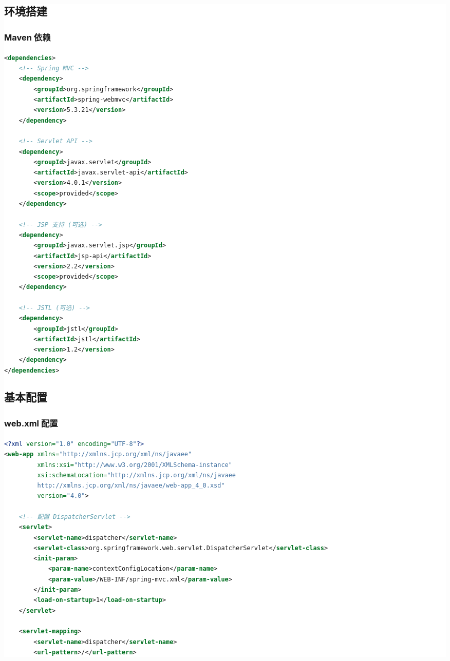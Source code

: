 ## 环境搭建

### Maven 依赖
```xml
<dependencies>
    <!-- Spring MVC -->
    <dependency>
        <groupId>org.springframework</groupId>
        <artifactId>spring-webmvc</artifactId>
        <version>5.3.21</version>
    </dependency>
    
    <!-- Servlet API -->
    <dependency>
        <groupId>javax.servlet</groupId>
        <artifactId>javax.servlet-api</artifactId>
        <version>4.0.1</version>
        <scope>provided</scope>
    </dependency>
    
    <!-- JSP 支持 (可选) -->
    <dependency>
        <groupId>javax.servlet.jsp</groupId>
        <artifactId>jsp-api</artifactId>
        <version>2.2</version>
        <scope>provided</scope>
    </dependency>
    
    <!-- JSTL (可选) -->
    <dependency>
        <groupId>jstl</groupId>
        <artifactId>jstl</artifactId>
        <version>1.2</version>
    </dependency>
</dependencies>
```

## 基本配置

### web.xml 配置
```xml
<?xml version="1.0" encoding="UTF-8"?>
<web-app xmlns="http://xmlns.jcp.org/xml/ns/javaee"
         xmlns:xsi="http://www.w3.org/2001/XMLSchema-instance"
         xsi:schemaLocation="http://xmlns.jcp.org/xml/ns/javaee 
         http://xmlns.jcp.org/xml/ns/javaee/web-app_4_0.xsd"
         version="4.0">

    <!-- 配置 DispatcherServlet -->
    <servlet>
        <servlet-name>dispatcher</servlet-name>
        <servlet-class>org.springframework.web.servlet.DispatcherServlet</servlet-class>
        <init-param>
            <param-name>contextConfigLocation</param-name>
            <param-value>/WEB-INF/spring-mvc.xml</param-value>
        </init-param>
        <load-on-startup>1</load-on-startup>
    </servlet>

    <servlet-mapping>
        <servlet-name>dispatcher</servlet-name>
        <url-pattern>/</url-pattern>
```